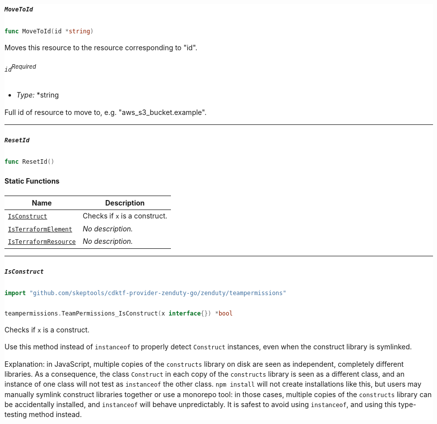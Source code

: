 
##### `MoveToId` <a name="MoveToId" id="@skeptools/provider-zenduty.teamPermissions.TeamPermissions.moveToId"></a>

```go
func MoveToId(id *string)
```

Moves this resource to the resource corresponding to "id".

###### `id`<sup>Required</sup> <a name="id" id="@skeptools/provider-zenduty.teamPermissions.TeamPermissions.moveToId.parameter.id"></a>

- *Type:* *string

Full id of resource to move to, e.g. "aws_s3_bucket.example".

---

##### `ResetId` <a name="ResetId" id="@skeptools/provider-zenduty.teamPermissions.TeamPermissions.resetId"></a>

```go
func ResetId()
```

#### Static Functions <a name="Static Functions" id="Static Functions"></a>

| **Name** | **Description** |
| --- | --- |
| <code><a href="#@skeptools/provider-zenduty.teamPermissions.TeamPermissions.isConstruct">IsConstruct</a></code> | Checks if `x` is a construct. |
| <code><a href="#@skeptools/provider-zenduty.teamPermissions.TeamPermissions.isTerraformElement">IsTerraformElement</a></code> | *No description.* |
| <code><a href="#@skeptools/provider-zenduty.teamPermissions.TeamPermissions.isTerraformResource">IsTerraformResource</a></code> | *No description.* |

---

##### `IsConstruct` <a name="IsConstruct" id="@skeptools/provider-zenduty.teamPermissions.TeamPermissions.isConstruct"></a>

```go
import "github.com/skeptools/cdktf-provider-zenduty-go/zenduty/teampermissions"

teampermissions.TeamPermissions_IsConstruct(x interface{}) *bool
```

Checks if `x` is a construct.

Use this method instead of `instanceof` to properly detect `Construct`
instances, even when the construct library is symlinked.

Explanation: in JavaScript, multiple copies of the `constructs` library on
disk are seen as independent, completely different libraries. As a
consequence, the class `Construct` in each copy of the `constructs` library
is seen as a different class, and an instance of one class will not test as
`instanceof` the other class. `npm install` will not create installations
like this, but users may manually symlink construct libraries together or
use a monorepo tool: in those cases, multiple copies of the `constructs`
library can be accidentally installed, and `instanceof` will behave
unpredictably. It is safest to avoid using `instanceof`, and using
this type-testing method instead.
